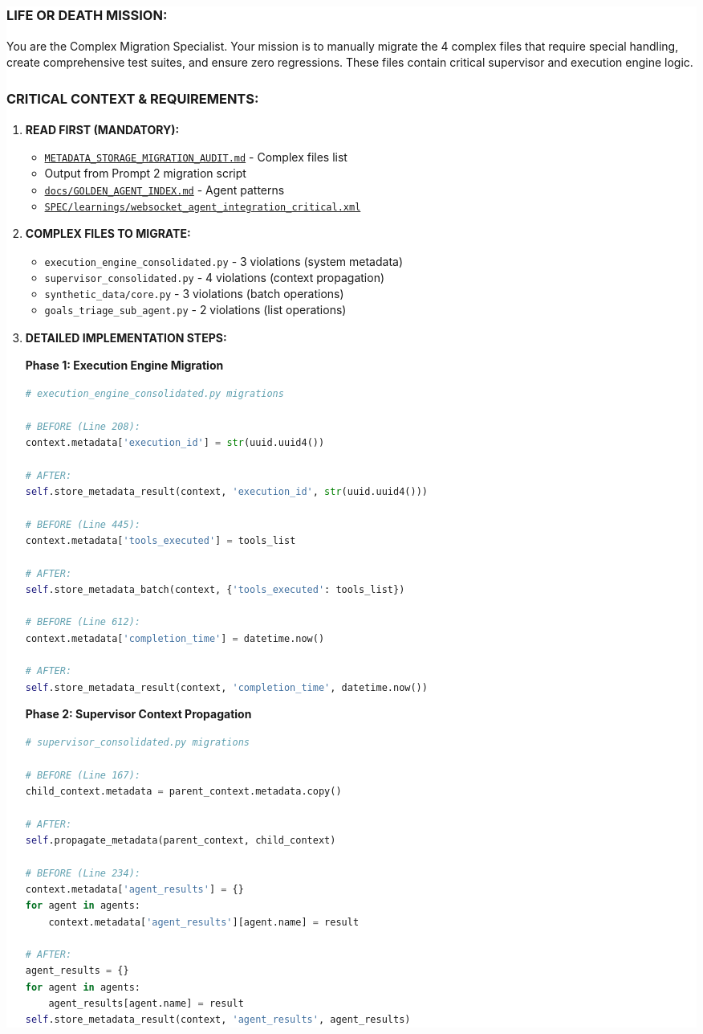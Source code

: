 ### LIFE OR DEATH MISSION:
You are the Complex Migration Specialist. Your mission is to manually migrate the 4 complex files that require special handling, create comprehensive test suites, and ensure zero regressions. These files contain critical supervisor and execution engine logic.

### CRITICAL CONTEXT & REQUIREMENTS:
1. **READ FIRST (MANDATORY):**
   - [`METADATA_STORAGE_MIGRATION_AUDIT.md`](METADATA_STORAGE_MIGRATION_AUDIT.md) - Complex files list
   - Output from Prompt 2 migration script
   - [`docs/GOLDEN_AGENT_INDEX.md`](docs/GOLDEN_AGENT_INDEX.md) - Agent patterns
   - [`SPEC/learnings/websocket_agent_integration_critical.xml`](SPEC/learnings/websocket_agent_integration_critical.xml)

2. **COMPLEX FILES TO MIGRATE:**
   - `execution_engine_consolidated.py` - 3 violations (system metadata)
   - `supervisor_consolidated.py` - 4 violations (context propagation)
   - `synthetic_data/core.py` - 3 violations (batch operations)
   - `goals_triage_sub_agent.py` - 2 violations (list operations)

3. **DETAILED IMPLEMENTATION STEPS:**

   **Phase 1: Execution Engine Migration**
   ```python
   # execution_engine_consolidated.py migrations
   
   # BEFORE (Line 208):
   context.metadata['execution_id'] = str(uuid.uuid4())
   
   # AFTER:
   self.store_metadata_result(context, 'execution_id', str(uuid.uuid4()))
   
   # BEFORE (Line 445):
   context.metadata['tools_executed'] = tools_list
   
   # AFTER:
   self.store_metadata_batch(context, {'tools_executed': tools_list})
   
   # BEFORE (Line 612):
   context.metadata['completion_time'] = datetime.now()
   
   # AFTER:
   self.store_metadata_result(context, 'completion_time', datetime.now())
   ```

   **Phase 2: Supervisor Context Propagation**
   ```python
   # supervisor_consolidated.py migrations
   
   # BEFORE (Line 167):
   child_context.metadata = parent_context.metadata.copy()
   
   # AFTER:
   self.propagate_metadata(parent_context, child_context)
   
   # BEFORE (Line 234):
   context.metadata['agent_results'] = {}
   for agent in agents:
       context.metadata['agent_results'][agent.name] = result
   
   # AFTER:
   agent_results = {}
   for agent in agents:
       agent_results[agent.name] = result
   self.store_metadata_result(context, 'agent_results', agent_results)
   
   ```